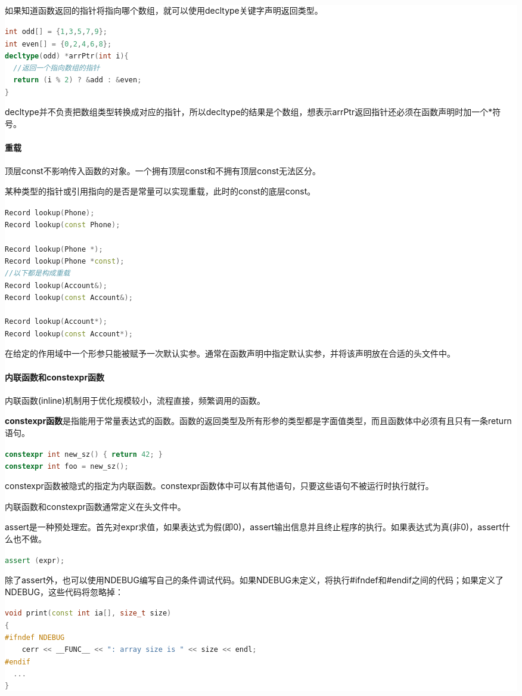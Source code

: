 如果知道函数返回的指针将指向哪个数组，就可以使用decltype关键字声明返回类型。
```cpp
int odd[] = {1,3,5,7,9};
int even[] = {0,2,4,6,8};
decltype(odd) *arrPtr(int i){
  //返回一个指向数组的指针
  return (i % 2) ? &add : &even;
}
```
decltype并不负责把数组类型转换成对应的指针，所以decltype的结果是个数组，想表示arrPtr返回指针还必须在函数声明时加一个*符号。

#### 重载
顶层const不影响传入函数的对象。一个拥有顶层const和不拥有顶层const无法区分。

某种类型的指针或引用指向的是否是常量可以实现重载，此时的const的底层const。
```cpp
Record lookup(Phone);
Record lookup(const Phone);

Record lookup(Phone *);
Record lookup(Phone *const);
//以下都是构成重载
Record lookup(Account&);
Record lookup(const Account&);

Record lookup(Account*);
Record lookup(const Account*);
```

在给定的作用域中一个形参只能被赋予一次默认实参。通常在函数声明中指定默认实参，并将该声明放在合适的头文件中。

#### 内联函数和constexpr函数
内联函数(inline)机制用于优化规模较小，流程直接，频繁调用的函数。

**constexpr函数**是指能用于常量表达式的函数。函数的返回类型及所有形参的类型都是字面值类型，而且函数体中必须有且只有一条return语句。
```cpp
constexpr int new_sz() { return 42; }
constexpr int foo = new_sz();
```
constexpr函数被隐式的指定为内联函数。constexpr函数体中可以有其他语句，只要这些语句不被运行时执行就行。

内联函数和constexpr函数通常定义在头文件中。

assert是一种预处理宏。首先对expr求值，如果表达式为假(即0)，assert输出信息并且终止程序的执行。如果表达式为真(非0)，assert什么也不做。
```cpp
assert (expr);
```

除了assert外，也可以使用NDEBUG编写自己的条件调试代码。如果NDEBUG未定义，将执行#ifndef和#endif之间的代码；如果定义了NDEBUG，这些代码将忽略掉：
```cpp
void print(const int ia[], size_t size)
{
#ifndef NDEBUG
    cerr << __FUNC__ << ": array size is " << size << endl;
#endif
  ...
}
```
